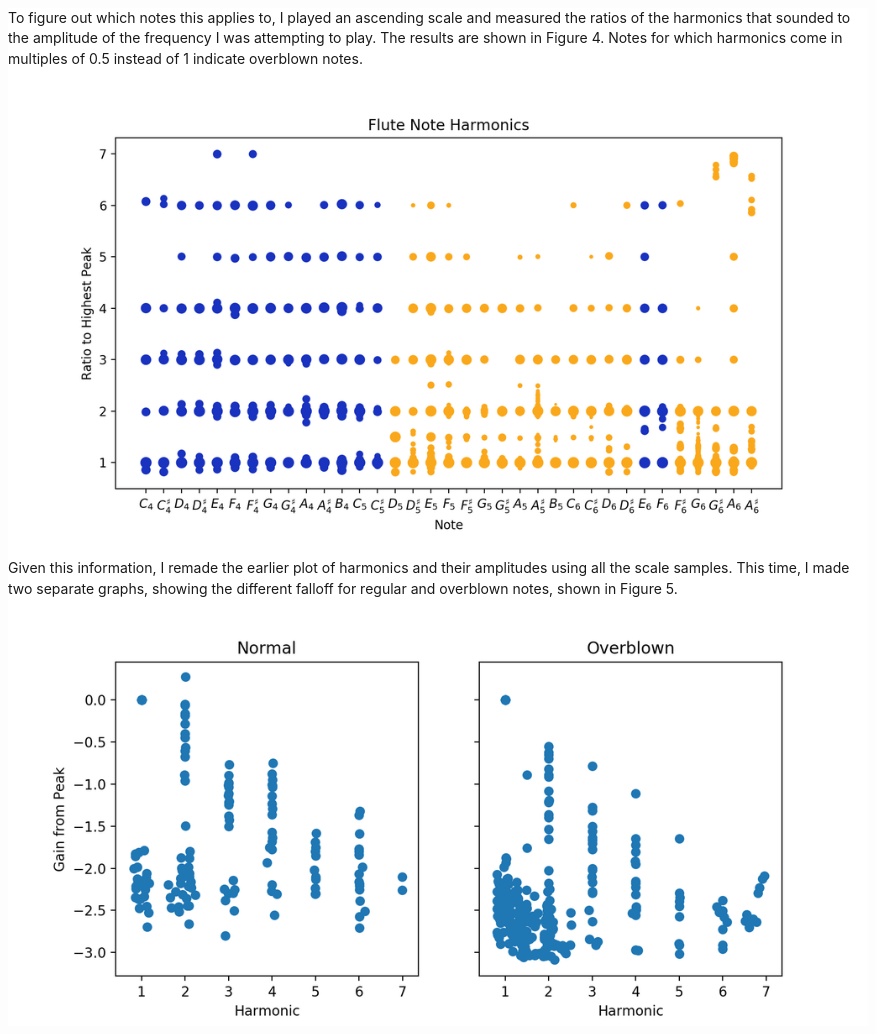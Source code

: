 To figure out which notes this applies to, I played an ascending scale and measured the ratios of the harmonics that sounded to the amplitude of the frequency I was attempting to play. The results are shown in  Figure 4. Notes for which harmonics come in multiples of 0.5 instead of 1 indicate overblown notes.

![A chart showing a dot for each harmonic picked up by the peak finder on the FFT output, with dot size corresponding to relative amplitude. The overblown notes have been highlighted orange.](img/overblown.png)

Given this information, I remade the earlier plot of harmonics and their amplitudes using all the scale samples. This time, I made two separate graphs, showing the different falloff for regular and overblown notes, shown in Figure 5.

![A plot of the relative amplitude of harmonics, segmented into the overblown and normal samples.](img/overblown-segmented.png)
